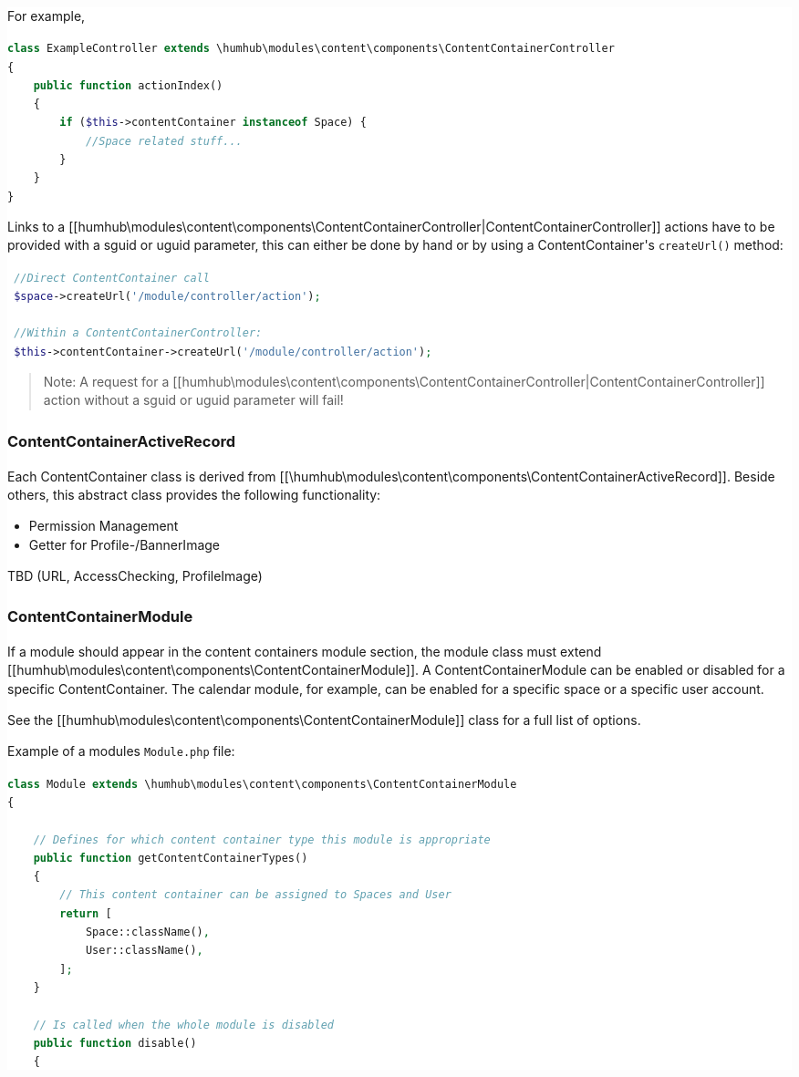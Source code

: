 For example,

```php
class ExampleController extends \humhub\modules\content\components\ContentContainerController
{
    public function actionIndex()
    {
        if ($this->contentContainer instanceof Space) {
            //Space related stuff...
        }
    }
}
```

Links to a [[humhub\modules\content\components\ContentContainerController|ContentContainerController]] actions have to be provided with a sguid or uguid parameter, this can either be done by hand or by using a ContentContainer's `createUrl()` method:

```php
 //Direct ContentContainer call
 $space->createUrl('/module/controller/action');

 //Within a ContentContainerController:
 $this->contentContainer->createUrl('/module/controller/action');
```

> Note: A request for a [[humhub\modules\content\components\ContentContainerController|ContentContainerController]] action without a sguid or uguid parameter will fail!

### ContentContainerActiveRecord

Each ContentContainer class is derived from [[\humhub\modules\content\components\ContentContainerActiveRecord]].
Beside others, this abstract class provides the following functionality:

- Permission Management
- Getter for Profile-/BannerImage

TBD (URL, AccessChecking, ProfileImage)

### ContentContainerModule

If a module should appear in the content containers module section, the module class must extend [[humhub\modules\content\components\ContentContainerModule]].
A ContentContainerModule can be enabled or disabled for a specific ContentContainer. The calendar module, for example, can be enabled for a specific space or a specific user account.

See the [[humhub\modules\content\components\ContentContainerModule]] class for a full list of  options.

Example of a modules `Module.php` file:

```php
class Module extends \humhub\modules\content\components\ContentContainerModule
{

    // Defines for which content container type this module is appropriate
    public function getContentContainerTypes()
    {
        // This content container can be assigned to Spaces and User
        return [
            Space::className(),
            User::className(),
        ];
    }

    // Is called when the whole module is disabled
    public function disable()
    {
```